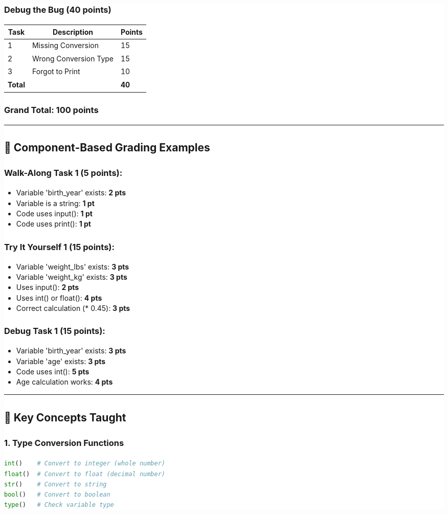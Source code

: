 ### Debug the Bug (40 points)
| Task | Description | Points |
|------|-------------|--------|
| 1 | Missing Conversion | 15 |
| 2 | Wrong Conversion Type | 15 |
| 3 | Forgot to Print | 10 |
| **Total** | | **40** |

### **Grand Total: 100 points**

---

## 🔧 Component-Based Grading Examples

### Walk-Along Task 1 (5 points):
- Variable 'birth_year' exists: **2 pts**
- Variable is a string: **1 pt**
- Code uses input(): **1 pt**
- Code uses print(): **1 pt**

### Try It Yourself 1 (15 points):
- Variable 'weight_lbs' exists: **3 pts**
- Variable 'weight_kg' exists: **3 pts**
- Uses input(): **2 pts**
- Uses int() or float(): **4 pts**
- Correct calculation (* 0.45): **3 pts**

### Debug Task 1 (15 points):
- Variable 'birth_year' exists: **3 pts**
- Variable 'age' exists: **3 pts**
- Code uses int(): **5 pts**
- Age calculation works: **4 pts**

---

## 📝 Key Concepts Taught

### 1. Type Conversion Functions
```python
int()    # Convert to integer (whole number)
float()  # Convert to float (decimal number)
str()    # Convert to string
bool()   # Convert to boolean
type()   # Check variable type
```

